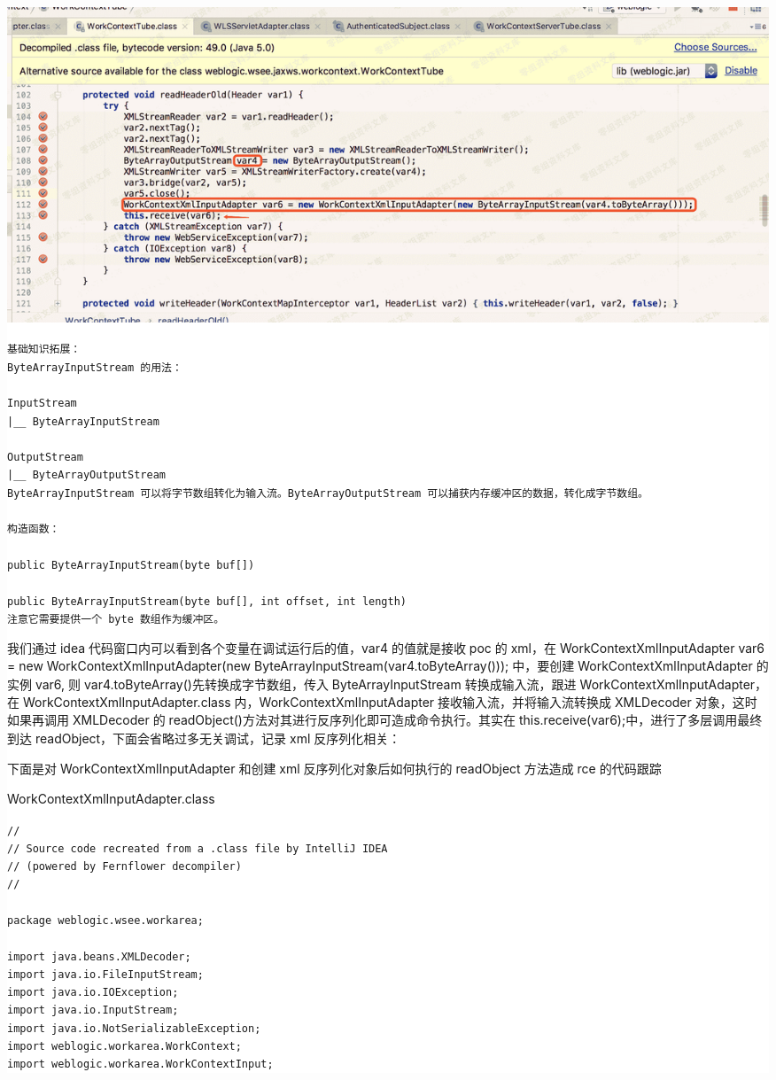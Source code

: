 ![image](img/c500f4a30a703793befdd8abc5f8ae9e.png)

```
基础知识拓展：
ByteArrayInputStream 的用法：

InputStream
|__ ByteArrayInputStream

OutputStream
|__ ByteArrayOutputStream
ByteArrayInputStream 可以将字节数组转化为输入流。ByteArrayOutputStream 可以捕获内存缓冲区的数据，转化成字节数组。

构造函数：

public ByteArrayInputStream(byte buf[])

public ByteArrayInputStream(byte buf[], int offset, int length)
注意它需要提供一个 byte 数组作为缓冲区。 
```

我们通过 idea 代码窗口内可以看到各个变量在调试运行后的值，var4 的值就是接收 poc 的 xml，在 WorkContextXmlInputAdapter var6 = new WorkContextXmlInputAdapter(new ByteArrayInputStream(var4.toByteArray())); 中，要创建 WorkContextXmlInputAdapter 的实例 var6, 则 var4.toByteArray()先转换成字节数组，传入 ByteArrayInputStream 转换成输入流，跟进 WorkContextXmlInputAdapter，在 WorkContextXmlInputAdapter.class 内，WorkContextXmlInputAdapter 接收输入流，并将输入流转换成 XMLDecoder 对象，这时如果再调用 XMLDecoder 的 readObject()方法对其进行反序列化即可造成命令执行。其实在 this.receive(var6);中，进行了多层调用最终到达 readObject，下面会省略过多无关调试，记录 xml 反序列化相关：

下面是对 WorkContextXmlInputAdapter 和创建 xml 反序列化对象后如何执行的 readObject 方法造成 rce 的代码跟踪

WorkContextXmlInputAdapter.class

```
//
// Source code recreated from a .class file by IntelliJ IDEA
// (powered by Fernflower decompiler)
//

package weblogic.wsee.workarea;

import java.beans.XMLDecoder;
import java.io.FileInputStream;
import java.io.IOException;
import java.io.InputStream;
import java.io.NotSerializableException;
import weblogic.workarea.WorkContext;
import weblogic.workarea.WorkContextInput;

```